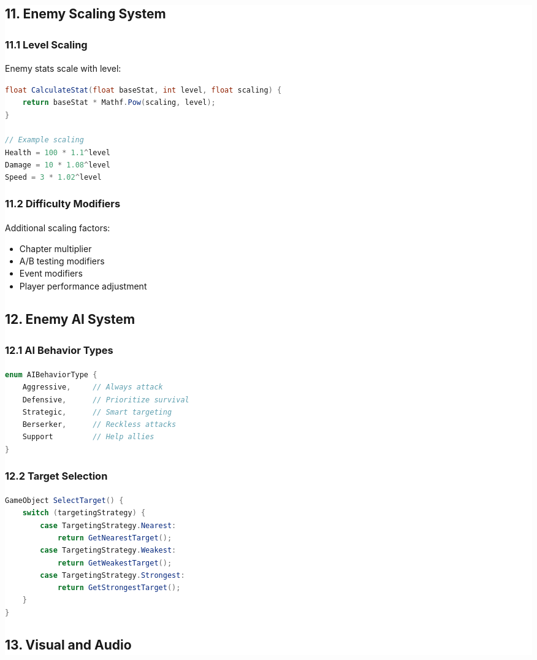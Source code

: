 ## 11. Enemy Scaling System

### 11.1 Level Scaling
Enemy stats scale with level:
```csharp
float CalculateStat(float baseStat, int level, float scaling) {
    return baseStat * Mathf.Pow(scaling, level);
}

// Example scaling
Health = 100 * 1.1^level
Damage = 10 * 1.08^level
Speed = 3 * 1.02^level
```

### 11.2 Difficulty Modifiers
Additional scaling factors:
- Chapter multiplier
- A/B testing modifiers
- Event modifiers
- Player performance adjustment

## 12. Enemy AI System

### 12.1 AI Behavior Types
```csharp
enum AIBehaviorType {
    Aggressive,     // Always attack
    Defensive,      // Prioritize survival
    Strategic,      // Smart targeting
    Berserker,      // Reckless attacks
    Support         // Help allies
}
```

### 12.2 Target Selection
```csharp
GameObject SelectTarget() {
    switch (targetingStrategy) {
        case TargetingStrategy.Nearest:
            return GetNearestTarget();
        case TargetingStrategy.Weakest:
            return GetWeakestTarget();
        case TargetingStrategy.Strongest:
            return GetStrongestTarget();
    }
}
```

## 13. Visual and Audio
